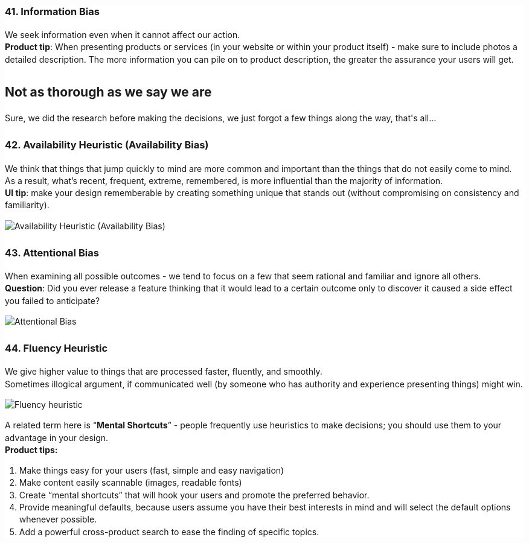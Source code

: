 
### 41\. Information Bias

We seek information even when it cannot affect our action.  
**Product tip**: When presenting products or services (in your website or within your product itself) - make sure to include photos a detailed description. The more information you can pile on to product description, the greater the assurance your users will get.  
  
  

## Not as thorough as we say we are

Sure, we did the research before making the decisions, we just forgot a few things along the way, that's all... 

  

### 42\. Availability Heuristic (Availability Bias)

We think that things that jump quickly to mind are more common and important than the things that do not easily come to mind. As a result, what’s recent, frequent, extreme, remembered, is more influential than the majority of information.  
**UI tip**: make your design rememberable by creating something unique that stands out (without compromising on consistency and familiarity).  
  

![Availability Heuristic (Availability Bias)](https://alexdenk.eu/blogtouch?id=1OPjCDK5T34-JUt-9UcwnMvql4CgLkBP4 "Availability Heuristic (Availability Bias)")  
  

### 43\. Attentional Bias

When examining all possible outcomes - we tend to focus on a few that seem rational and familiar and ignore all others.  
**Question**: Did you ever release a feature thinking that it would lead to a certain outcome only to discover it caused a side effect you failed to anticipate?  
  

![Attentional Bias](https://alexdenk.eu/blogtouch?id=1SKWO5ipZk7aZbiy1pxDIGIoa7SyWx8a8 "Attentional Bias")  
  

### 44\. Fluency Heuristic

We give higher value to things that are processed faster, fluently, and smoothly.  
Sometimes illogical argument, if communicated well (by someone who has authority and experience presenting things) might win.  
  

![Fluency heuristic](https://alexdenk.eu/blogtouch?id=1w7igcsMZwzEdFPgPCfrzXnTrlYjZ9p80 "Fluency heuristic")

  
A related term here is “**Mental Shortcuts**” \- people frequently use heuristics to make decisions; you should use them to your advantage in your design.  
**Product tips:**

1. Make things easy for your users (fast, simple and easy navigation)
2. Make content easily scannable (images, readable fonts)
3. Create “mental shortcuts” that will hook your users and promote the preferred behavior.
4. Provide meaningful defaults, because users assume you have their best interests in mind and will select the default options whenever possible.
5. Add a powerful cross-product search to ease the finding of specific topics.
